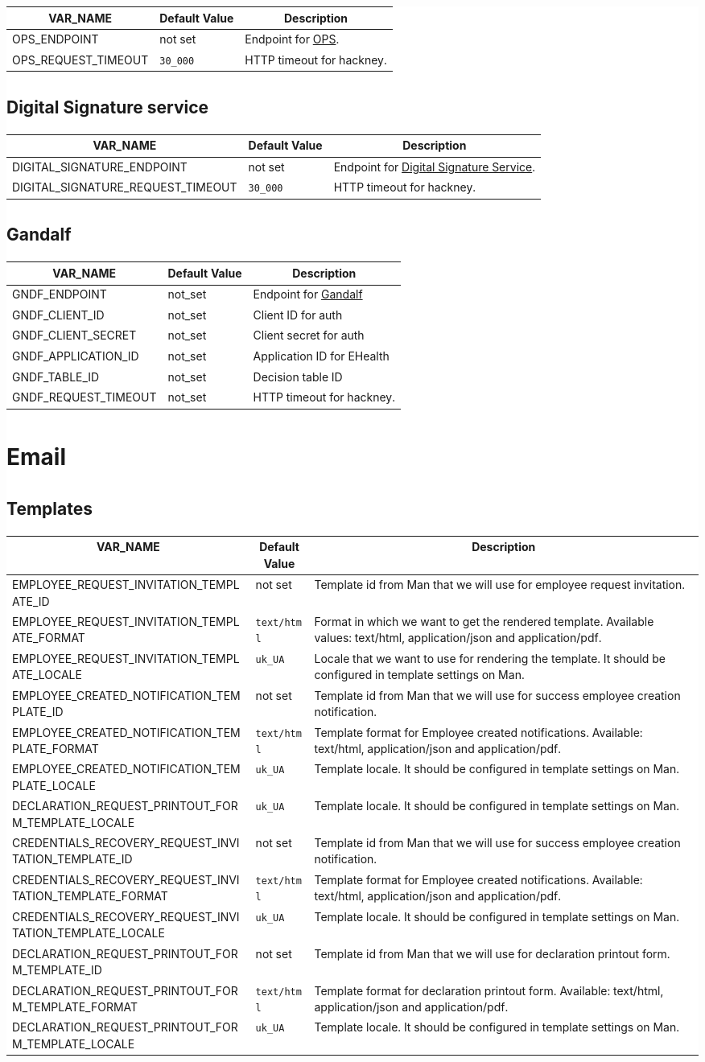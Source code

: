 | VAR_NAME            | Default Value  | Description |
| ------------------- | -------------- | ----------- |
| OPS_ENDPOINT        | not set        | Endpoint for [OPS](http://docs.ehealthapi1.apiary.io/#reference/internal.-ops-db). |
| OPS_REQUEST_TIMEOUT | `30_000`       | HTTP timeout for hackney. |

## Digital Signature service

| VAR_NAME                          | Default Value | Description |
| --------------------------------- | --------------| ----------- |
| DIGITAL_SIGNATURE_ENDPOINT        | not set       | Endpoint for [Digital Signature Service](http://docs.ehealthapi1.apiary.io/#reference/internal.-digital-signature/verification/digital-signature). |
| DIGITAL_SIGNATURE_REQUEST_TIMEOUT | `30_000`      | HTTP timeout for hackney. |

## Gandalf

| VAR_NAME              | Default Value | Description |
|-----------------------|---------------|-------------|
| GNDF_ENDPOINT         | not_set       | Endpoint for [Gandalf](http://docs.gandalf4.apiary.io/#) |
| GNDF_CLIENT_ID        | not_set       | Client ID for auth |
| GNDF_CLIENT_SECRET    | not_set       | Client secret for auth |
| GNDF_APPLICATION_ID   | not_set       | Application ID for EHealth |
| GNDF_TABLE_ID         | not_set       | Decision table ID |
| GNDF_REQUEST_TIMEOUT  | not_set       | HTTP timeout for hackney. |

# Email

## Templates

| VAR_NAME                                                | Default Value | Description |
| ------------------------------------------------------- | ------------- | ----------- |
| EMPLOYEE_REQUEST_INVITATION_TEMPLATE_ID                 | not set       | Template id from Man that we will use for employee request invitation. |
| EMPLOYEE_REQUEST_INVITATION_TEMPLATE_FORMAT             | `text/html`   | Format in which we want to get the rendered template. Available values: text/html, application/json and application/pdf. |
| EMPLOYEE_REQUEST_INVITATION_TEMPLATE_LOCALE             | `uk_UA`       | Locale that we want to use for rendering the template. It should be configured in template settings on Man. |
| EMPLOYEE_CREATED_NOTIFICATION_TEMPLATE_ID               | not set       | Template id from Man that we will use for success employee creation notification. |
| EMPLOYEE_CREATED_NOTIFICATION_TEMPLATE_FORMAT           | `text/html`   | Template format for Employee created notifications. Available: text/html, application/json and application/pdf. |
| EMPLOYEE_CREATED_NOTIFICATION_TEMPLATE_LOCALE           | `uk_UA`       | Template locale. It should be configured in template settings on Man. |
| DECLARATION_REQUEST_PRINTOUT_FORM_TEMPLATE_LOCALE       | `uk_UA`       | Template locale. It should be configured in template settings on Man. |
| CREDENTIALS_RECOVERY_REQUEST_INVITATION_TEMPLATE_ID     | not set       | Template id from Man that we will use for success employee creation notification. |
| CREDENTIALS_RECOVERY_REQUEST_INVITATION_TEMPLATE_FORMAT | `text/html`   | Template format for Employee created notifications. Available: text/html, application/json and application/pdf. |
| CREDENTIALS_RECOVERY_REQUEST_INVITATION_TEMPLATE_LOCALE | `uk_UA`       | Template locale. It should be configured in template settings on Man. |
| DECLARATION_REQUEST_PRINTOUT_FORM_TEMPLATE_ID           | not set       | Template id from Man that we will use for declaration printout form. |
| DECLARATION_REQUEST_PRINTOUT_FORM_TEMPLATE_FORMAT       | `text/html`   | Template format for declaration printout form. Available: text/html, application/json and application/pdf. |
| DECLARATION_REQUEST_PRINTOUT_FORM_TEMPLATE_LOCALE       | `uk_UA`       | Template locale. It should be configured in template settings on Man. |
